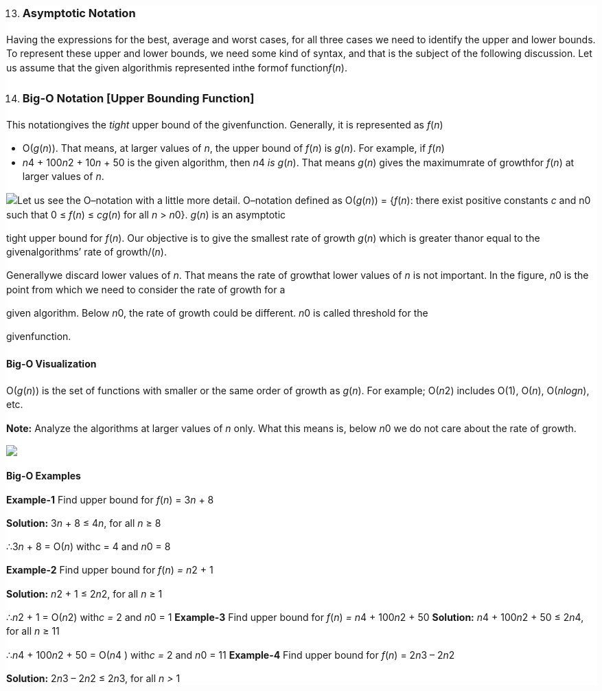 13. ### **Asymptotic Notation**

Having the expressions for the best, average and worst cases, for all three cases we need to identify the upper and lower bounds. To represent these upper and lower bounds, we need some kind of syntax, and that is the subject of the following discussion. Let us assume that the given algorithmis represented inthe formof function*f*(*n*).

14. ### **Big-O Notation [Upper Bounding Function]**

This notationgives the *tight* upper bound of the givenfunction. Generally, it is represented as *f*(*n*)

- O(*g*(*n*)). That means, at larger values of *n*, the upper bound of *f*(*n*) is *g*(*n*). For example, if *f*(*n*)
- *n*4 + 100*n*2 + 10*n* + 50 is the given algorithm, then *n*4 *is g*(*n*). That means *g*(*n*) gives the maximumrate of growthfor *f*(*n*) at larger values of *n*.

![](https://raw.githubusercontent.com/xuelove0001/DataEasyImg/main/Aspose.Words.e308439e-06c6-4ac6-8865-2e4663aed459.012.jpeg)Let us see the O–notation with a little more detail. O–notation defined as O(*g*(*n*)) = {*f*(*n*): there exist positive constants *c* and n0 such that 0 ≤ *f*(*n*) ≤ *cg*(*n*) for all *n* > *n*0}. *g*(*n*) is an asymptotic

tight upper bound for *f*(*n*). Our objective is to give the smallest rate of growth *g*(*n*) which is greater thanor equal to the givenalgorithms’ rate of growth/(*n*).

Generallywe discard lower values of *n*. That means the rate of growthat lower values of *n* is not important. In the figure, *n*0 is the point from which we need to consider the rate of growth for a

given algorithm. Below *n*0, the rate of growth could be different. *n*0 is called threshold for the

givenfunction.

#### **Big-O Visualization**

O(*g*(*n*)) is the set of functions with smaller or the same order of growth as *g*(*n*). For example; O(*n*2) includes O(1), O(*n*), O(*nlogn*), etc.

**Note:** Analyze the algorithms at larger values of *n* only. What this means is, below *n*0 we do not care about the rate of growth.

![](https://raw.githubusercontent.com/xuelove0001/DataEasyImg/main/Aspose.Words.e308439e-06c6-4ac6-8865-2e4663aed459.013.png)

**Big-O Examples**

**Example-1** Find upper bound for *f*(*n*) = 3*n* + 8

**Solution:** 3*n* + 8 ≤ 4*n*, for all *n* ≥ 8

∴3*n* + 8 = O(*n*) withc = 4 and *n*0 = 8

**Example-2** Find upper bound for *f*(*n*) *= n*2 + 1

**Solution:** *n*2 + 1 ≤ 2*n*2, for all *n* ≥ 1

∴*n*2 + 1 = O(*n*2) with*c =* 2 and *n*0 = 1 **Example-3** Find upper bound for *f*(*n*) *= n*4 + 100*n*2 + 50 **Solution:** *n*4 + 100*n*2 + 50 ≤ 2*n*4, for all *n* ≥ 11

∴*n*4 + 100*n*2 + 50 = O(*n*4 ) with*c =* 2 and *n*0 = 11 **Example-4** Find upper bound for *f*(*n*) = 2*n*3 – 2*n*2

**Solution:** 2*n*3 – 2*n*2 ≤ 2*n*3, for all *n >* 1
